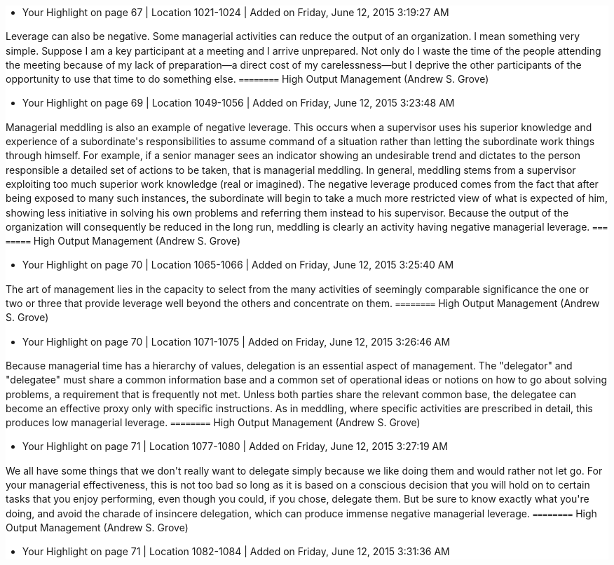 -   Your Highlight on page 67 | Location 1021-1024 | Added on Friday, June 12, 2015 3:19:27 AM

Leverage can also be negative. Some managerial activities can reduce the output of an organization. I mean something very simple. Suppose I am a key participant at a meeting and I arrive unprepared. Not only do I waste the time of the people attending the meeting because of my lack of preparation—a direct cost of my carelessness—but I deprive the other participants of the opportunity to use that time to do something else.
`========`
﻿High Output Management (Andrew S. Grove)

-   Your Highlight on page 69 | Location 1049-1056 | Added on Friday, June 12, 2015 3:23:48 AM

Managerial meddling is also an example of negative leverage. This occurs when a supervisor uses his superior knowledge and experience of a subordinate's responsibilities to assume command of a situation rather than letting the subordinate work things through himself. For example, if a senior manager sees an indicator showing an undesirable trend and dictates to the person responsible a detailed set of actions to be taken, that is managerial meddling. In general, meddling stems from a supervisor exploiting too much superior work knowledge (real or imagined). The negative leverage produced comes from the fact that after being exposed to many such instances, the subordinate will begin to take a much more restricted view of what is expected of him, showing less initiative in solving his own problems and referring them instead to his supervisor. Because the output of the organization will consequently be reduced in the long run, meddling is clearly an activity having negative managerial leverage.
`========`
﻿High Output Management (Andrew S. Grove)

-   Your Highlight on page 70 | Location 1065-1066 | Added on Friday, June 12, 2015 3:25:40 AM

The art of management lies in the capacity to select from the many activities of seemingly comparable significance the one or two or three that provide leverage well beyond the others and concentrate on them.
`========`
﻿High Output Management (Andrew S. Grove)

-   Your Highlight on page 70 | Location 1071-1075 | Added on Friday, June 12, 2015 3:26:46 AM

Because managerial time has a hierarchy of values, delegation is an essential aspect of management. The "delegator" and "delegatee" must share a common information base and a common set of operational ideas or notions on how to go about solving problems, a requirement that is frequently not met. Unless both parties share the relevant common base, the delegatee can become an effective proxy only with specific instructions. As in meddling, where specific activities are prescribed in detail, this produces low managerial leverage.
`========`
﻿High Output Management (Andrew S. Grove)

-   Your Highlight on page 71 | Location 1077-1080 | Added on Friday, June 12, 2015 3:27:19 AM

We all have some things that we don't really want to delegate simply because we like doing them and would rather not let go. For your managerial effectiveness, this is not too bad so long as it is based on a conscious decision that you will hold on to certain tasks that you enjoy performing, even though you could, if you chose, delegate them. But be sure to know exactly what you're doing, and avoid the charade of insincere delegation, which can produce immense negative managerial leverage.
`========`
﻿High Output Management (Andrew S. Grove)

-   Your Highlight on page 71 | Location 1082-1084 | Added on Friday, June 12, 2015 3:31:36 AM
